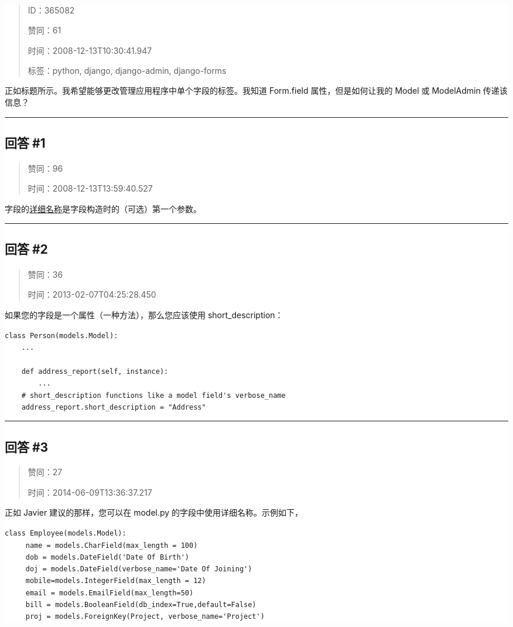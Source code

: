 > ID：365082
> 
> 赞同：61
> 
> 时间：2008-12-13T10:30:41.947
> 
> 标签：python, django, django-admin, django-forms

正如标题所示。我希望能够更改管理应用程序中单个字段的标签。我知道 Form.field 属性，但是如何让我的 Model 或 ModelAdmin 传递该信息？

* * *

## 回答 #1

> 赞同：96
> 
> 时间：2008-12-13T13:59:40.527

字段的[详细名称](http://docs.djangoproject.com/en/dev/topics/db/models/#verbose-field-names)是字段构造时的（可选）第一个参数。

* * *

## 回答 #2

> 赞同：36
> 
> 时间：2013-02-07T04:25:28.450

如果您的字段是一个属性（一种方法），那么您应该使用 short_description：

```
class Person(models.Model):
    ...

    def address_report(self, instance):
        ...
    # short_description functions like a model field's verbose_name
    address_report.short_description = "Address" 
```

* * *

## 回答 #3

> 赞同：27
> 
> 时间：2014-06-09T13:36:37.217

正如 Javier 建议的那样，您可以在 model.py 的字段中使用详细名称。示例如下，

```
class Employee(models.Model):
     name = models.CharField(max_length = 100)
     dob = models.DateField('Date Of Birth')
     doj = models.DateField(verbose_name='Date Of Joining')
     mobile=models.IntegerField(max_length = 12)
     email = models.EmailField(max_length=50)
     bill = models.BooleanField(db_index=True,default=False)
     proj = models.ForeignKey(Project, verbose_name='Project') 
```

